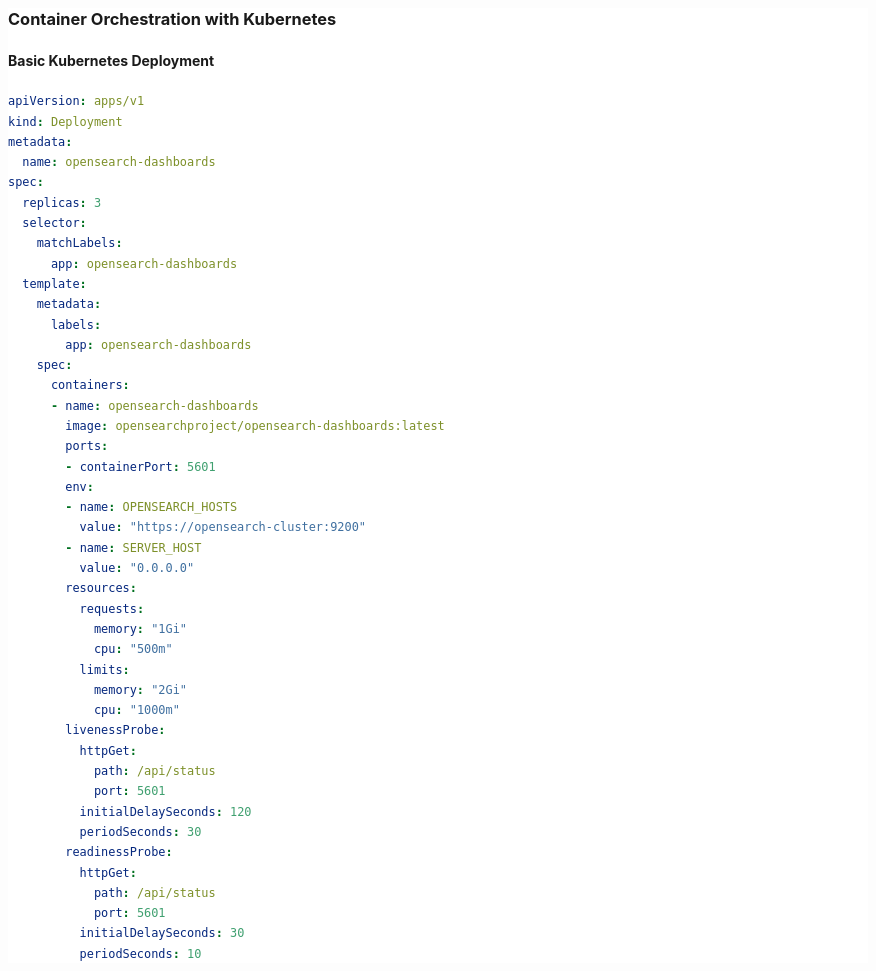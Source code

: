 ```dockerfile
```

### Container Orchestration with Kubernetes

#### Basic Kubernetes Deployment

```yaml
apiVersion: apps/v1
kind: Deployment
metadata:
  name: opensearch-dashboards
spec:
  replicas: 3
  selector:
    matchLabels:
      app: opensearch-dashboards
  template:
    metadata:
      labels:
        app: opensearch-dashboards
    spec:
      containers:
      - name: opensearch-dashboards
        image: opensearchproject/opensearch-dashboards:latest
        ports:
        - containerPort: 5601
        env:
        - name: OPENSEARCH_HOSTS
          value: "https://opensearch-cluster:9200"
        - name: SERVER_HOST
          value: "0.0.0.0"
        resources:
          requests:
            memory: "1Gi"
            cpu: "500m"
          limits:
            memory: "2Gi"
            cpu: "1000m"
        livenessProbe:
          httpGet:
            path: /api/status
            port: 5601
          initialDelaySeconds: 120
          periodSeconds: 30
        readinessProbe:
          httpGet:
            path: /api/status
            port: 5601
          initialDelaySeconds: 30
          periodSeconds: 10
```
